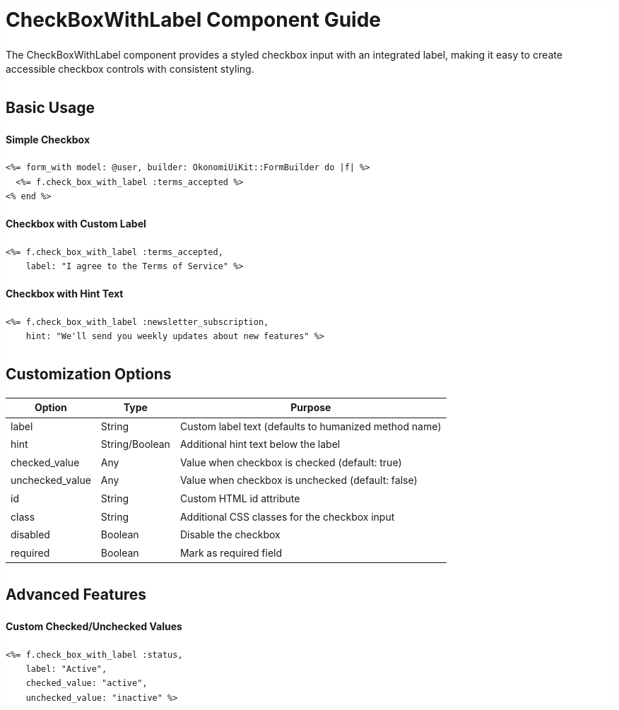 # CheckBoxWithLabel Component Guide

The CheckBoxWithLabel component provides a styled checkbox input with an integrated label, making it easy to create accessible checkbox controls with consistent styling.

## Basic Usage

#### Simple Checkbox
```erb
<%= form_with model: @user, builder: OkonomiUiKit::FormBuilder do |f| %>
  <%= f.check_box_with_label :terms_accepted %>
<% end %>
```

#### Checkbox with Custom Label
```erb
<%= f.check_box_with_label :terms_accepted, 
    label: "I agree to the Terms of Service" %>
```

#### Checkbox with Hint Text
```erb
<%= f.check_box_with_label :newsletter_subscription, 
    hint: "We'll send you weekly updates about new features" %>
```

## Customization Options

| Option | Type | Purpose |
|--------|------|---------|
| label | String | Custom label text (defaults to humanized method name) |
| hint | String/Boolean | Additional hint text below the label |
| checked_value | Any | Value when checkbox is checked (default: true) |
| unchecked_value | Any | Value when checkbox is unchecked (default: false) |
| id | String | Custom HTML id attribute |
| class | String | Additional CSS classes for the checkbox input |
| disabled | Boolean | Disable the checkbox |
| required | Boolean | Mark as required field |

## Advanced Features

#### Custom Checked/Unchecked Values
```erb
<%= f.check_box_with_label :status, 
    label: "Active",
    checked_value: "active", 
    unchecked_value: "inactive" %>
```
